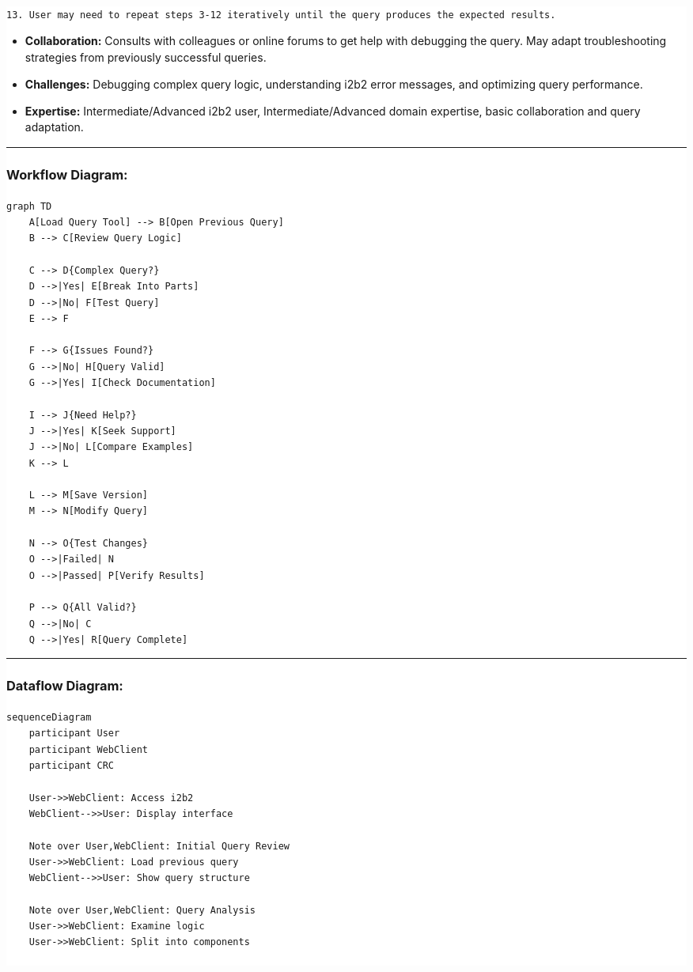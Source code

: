     13. User may need to repeat steps 3-12 iteratively until the query produces the expected results.

* **Collaboration:** Consults with colleagues or online forums to get help with debugging the query. May adapt troubleshooting strategies from previously successful queries.

* **Challenges:** Debugging complex query logic, understanding i2b2 error messages, and optimizing query performance.

* **Expertise:** Intermediate/Advanced i2b2 user, Intermediate/Advanced domain expertise, basic collaboration and query adaptation.

---
### **Workflow Diagram:**

```mermaid
graph TD
    A[Load Query Tool] --> B[Open Previous Query]
    B --> C[Review Query Logic]
    
    C --> D{Complex Query?}
    D -->|Yes| E[Break Into Parts]
    D -->|No| F[Test Query]
    E --> F
    
    F --> G{Issues Found?}
    G -->|No| H[Query Valid]
    G -->|Yes| I[Check Documentation]
    
    I --> J{Need Help?}
    J -->|Yes| K[Seek Support]
    J -->|No| L[Compare Examples]
    K --> L
    
    L --> M[Save Version]
    M --> N[Modify Query]
    
    N --> O{Test Changes}
    O -->|Failed| N
    O -->|Passed| P[Verify Results]
    
    P --> Q{All Valid?}
    Q -->|No| C
    Q -->|Yes| R[Query Complete]
```


---
### **Dataflow Diagram:**

```mermaid
sequenceDiagram
    participant User
    participant WebClient
    participant CRC
    
    User->>WebClient: Access i2b2
    WebClient-->>User: Display interface
    
    Note over User,WebClient: Initial Query Review
    User->>WebClient: Load previous query
    WebClient-->>User: Show query structure
    
    Note over User,WebClient: Query Analysis
    User->>WebClient: Examine logic
    User->>WebClient: Split into components
    
```